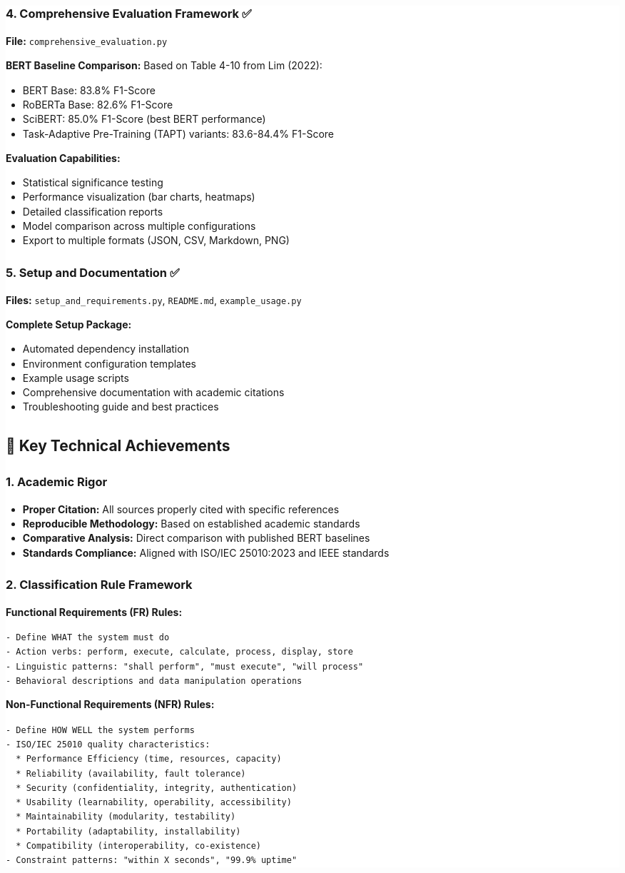 ### 4. Comprehensive Evaluation Framework ✅
**File:** `comprehensive_evaluation.py`

**BERT Baseline Comparison:**
Based on Table 4-10 from Lim (2022):
- BERT Base: 83.8% F1-Score
- RoBERTa Base: 82.6% F1-Score
- SciBERT: 85.0% F1-Score (best BERT performance)
- Task-Adaptive Pre-Training (TAPT) variants: 83.6-84.4% F1-Score

**Evaluation Capabilities:**
- Statistical significance testing
- Performance visualization (bar charts, heatmaps)
- Detailed classification reports
- Model comparison across multiple configurations
- Export to multiple formats (JSON, CSV, Markdown, PNG)

### 5. Setup and Documentation ✅
**Files:** `setup_and_requirements.py`, `README.md`, `example_usage.py`

**Complete Setup Package:**
- Automated dependency installation
- Environment configuration templates
- Example usage scripts
- Comprehensive documentation with academic citations
- Troubleshooting guide and best practices

## 🔬 Key Technical Achievements

### 1. Academic Rigor
- **Proper Citation:** All sources properly cited with specific references
- **Reproducible Methodology:** Based on established academic standards
- **Comparative Analysis:** Direct comparison with published BERT baselines
- **Standards Compliance:** Aligned with ISO/IEC 25010:2023 and IEEE standards

### 2. Classification Rule Framework

**Functional Requirements (FR) Rules:**
```
- Define WHAT the system must do
- Action verbs: perform, execute, calculate, process, display, store
- Linguistic patterns: "shall perform", "must execute", "will process"
- Behavioral descriptions and data manipulation operations
```

**Non-Functional Requirements (NFR) Rules:**
```
- Define HOW WELL the system performs
- ISO/IEC 25010 quality characteristics:
  * Performance Efficiency (time, resources, capacity)
  * Reliability (availability, fault tolerance)
  * Security (confidentiality, integrity, authentication)
  * Usability (learnability, operability, accessibility)
  * Maintainability (modularity, testability)
  * Portability (adaptability, installability)
  * Compatibility (interoperability, co-existence)
- Constraint patterns: "within X seconds", "99.9% uptime"
```
